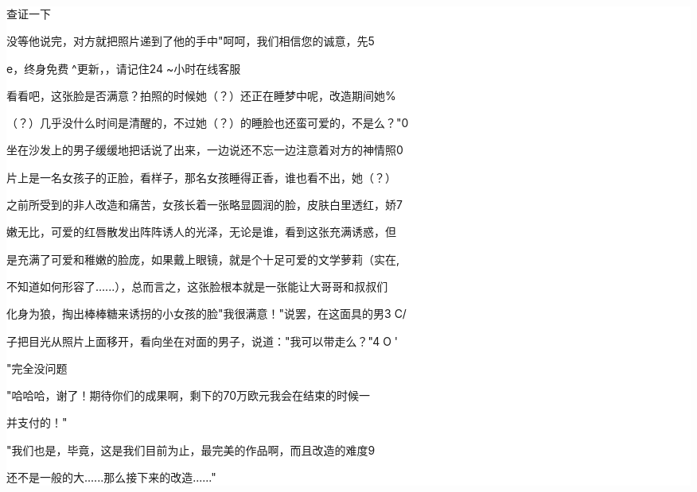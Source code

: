 

查证一下





没等他说完，对方就把照片递到了他的手中"呵呵，我们相信您的诚意，先5

e，终身免费 ^更新，，请记住24 ~小时在线客服



看看吧，这张脸是否满意？拍照的时候她（？）还正在睡梦中呢，改造期间她%



（？）几乎没什么时间是清醒的，不过她（？）的睡脸也还蛮可爱的，不是么？"0



坐在沙发上的男子缓缓地把话说了出来，一边说还不忘一边注意着对方的神情照0



片上是一名女孩子的正脸，看样子，那名女孩睡得正香，谁也看不出，她（？）



之前所受到的非人改造和痛苦，女孩长着一张略显圆润的脸，皮肤白里透红，娇7



嫩无比，可爱的红唇散发出阵阵诱人的光泽，无论是谁，看到这张充满诱惑，但



是充满了可爱和稚嫩的脸庞，如果戴上眼镜，就是个十足可爱的文学萝莉（实在,



不知道如何形容了......），总而言之，这张脸根本就是一张能让大哥哥和叔叔们



化身为狼，掏出棒棒糖来诱拐的小女孩的脸"我很满意！"说罢，在这面具的男3 C/



子把目光从照片上面移开，看向坐在对面的男子，说道："我可以带走么？"4 O '



"完全没问题





"哈哈哈，谢了！期待你们的成果啊，剩下的70万欧元我会在结束的时候一



并支付的！"





"我们也是，毕竟，这是我们目前为止，最完美的作品啊，而且改造的难度9



还不是一般的大......那么接下来的改造......"


